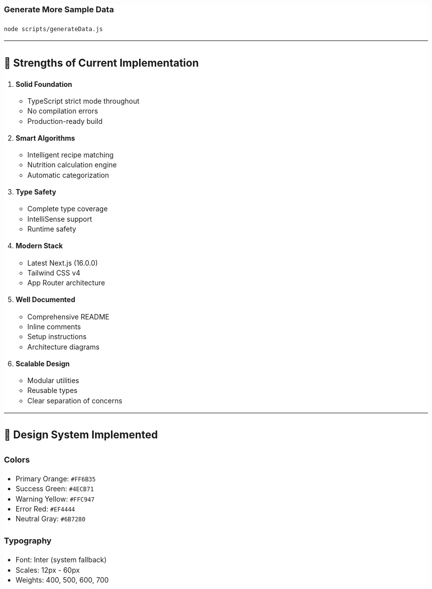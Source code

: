 ### Generate More Sample Data
```bash
node scripts/generateData.js
```

---

## 💪 Strengths of Current Implementation

1. **Solid Foundation**
   - TypeScript strict mode throughout
   - No compilation errors
   - Production-ready build

2. **Smart Algorithms**
   - Intelligent recipe matching
   - Nutrition calculation engine
   - Automatic categorization

3. **Type Safety**
   - Complete type coverage
   - IntelliSense support
   - Runtime safety

4. **Modern Stack**
   - Latest Next.js (16.0.0)
   - Tailwind CSS v4
   - App Router architecture

5. **Well Documented**
   - Comprehensive README
   - Inline comments
   - Setup instructions
   - Architecture diagrams

6. **Scalable Design**
   - Modular utilities
   - Reusable types
   - Clear separation of concerns

---

## 🎨 Design System Implemented

### Colors
- Primary Orange: `#FF6B35`
- Success Green: `#4ECB71`
- Warning Yellow: `#FFC947`
- Error Red: `#EF4444`
- Neutral Gray: `#6B7280`

### Typography
- Font: Inter (system fallback)
- Scales: 12px - 60px
- Weights: 400, 500, 600, 700
